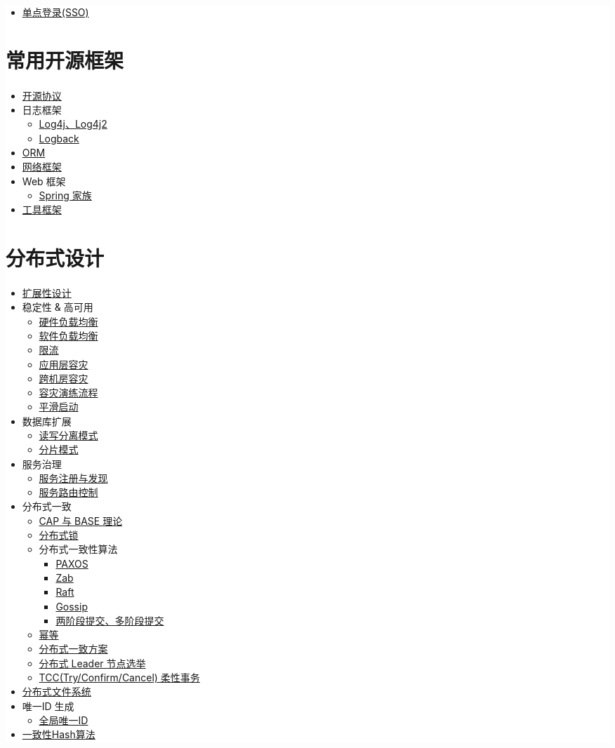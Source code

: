   - [单点登录(SSO)](https://github.com/xingshaocheng/architect-awesome/blob/master/README.md#单点登录sso)

# 常用开源框架

- [开源协议](https://github.com/xingshaocheng/architect-awesome/blob/master/README.md#开源协议)
- 日志框架
  - [Log4j、Log4j2](https://github.com/xingshaocheng/architect-awesome/blob/master/README.md#log4jlog4j2)
  - [Logback](https://github.com/xingshaocheng/architect-awesome/blob/master/README.md#logback)
- [ORM](https://github.com/xingshaocheng/architect-awesome/blob/master/README.md#orm)
- [网络框架](https://github.com/xingshaocheng/architect-awesome/blob/master/README.md#网络框架)
- Web 框架
  - [Spring 家族](https://github.com/xingshaocheng/architect-awesome/blob/master/README.md#spring-家族)
- [工具框架](https://github.com/xingshaocheng/architect-awesome/blob/master/README.md#工具框架)

# 分布式设计

- [扩展性设计](https://github.com/xingshaocheng/architect-awesome/blob/master/README.md#扩展性设计)
- 稳定性 & 高可用
  - [硬件负载均衡](https://github.com/xingshaocheng/architect-awesome/blob/master/README.md#硬件负载均衡)
  - [软件负载均衡](https://github.com/xingshaocheng/architect-awesome/blob/master/README.md#软件负载均衡)
  - [限流](https://github.com/xingshaocheng/architect-awesome/blob/master/README.md#限流)
  - [应用层容灾](https://github.com/xingshaocheng/architect-awesome/blob/master/README.md#应用层容灾)
  - [跨机房容灾](https://github.com/xingshaocheng/architect-awesome/blob/master/README.md#跨机房容灾)
  - [容灾演练流程](https://github.com/xingshaocheng/architect-awesome/blob/master/README.md#容灾演练流程)
  - [平滑启动](https://github.com/xingshaocheng/architect-awesome/blob/master/README.md#平滑启动)
- 数据库扩展
  - [读写分离模式](https://github.com/xingshaocheng/architect-awesome/blob/master/README.md#读写分离模式)
  - [分片模式](https://github.com/xingshaocheng/architect-awesome/blob/master/README.md#分片模式)
- 服务治理
  - [服务注册与发现](https://github.com/xingshaocheng/architect-awesome/blob/master/README.md#服务注册与发现)
  - [服务路由控制](https://github.com/xingshaocheng/architect-awesome/blob/master/README.md#服务路由控制)
- 分布式一致
  - [CAP 与 BASE 理论](https://github.com/xingshaocheng/architect-awesome/blob/master/README.md#cap-与-base-理论)
  - [分布式锁](https://github.com/xingshaocheng/architect-awesome/blob/master/README.md#分布式锁)
  - 分布式一致性算法
    - [PAXOS](https://github.com/xingshaocheng/architect-awesome/blob/master/README.md#paxos)
    - [Zab](https://github.com/xingshaocheng/architect-awesome/blob/master/README.md#zab)
    - [Raft](https://github.com/xingshaocheng/architect-awesome/blob/master/README.md#raft)
    - [Gossip](https://github.com/xingshaocheng/architect-awesome/blob/master/README.md#gossip)
    - [两阶段提交、多阶段提交](https://github.com/xingshaocheng/architect-awesome/blob/master/README.md#两阶段提交多阶段提交)
  - [幂等](https://github.com/xingshaocheng/architect-awesome/blob/master/README.md#幂等)
  - [分布式一致方案](https://github.com/xingshaocheng/architect-awesome/blob/master/README.md#分布式一致方案)
  - [分布式 Leader 节点选举](https://github.com/xingshaocheng/architect-awesome/blob/master/README.md#分布式-leader-节点选举)
  - [TCC(Try/Confirm/Cancel) 柔性事务](https://github.com/xingshaocheng/architect-awesome/blob/master/README.md#tcctryconfirmcancel-柔性事务)
- [分布式文件系统](https://github.com/xingshaocheng/architect-awesome/blob/master/README.md#分布式文件系统)
- 唯一ID 生成
  - [全局唯一ID](https://github.com/xingshaocheng/architect-awesome/blob/master/README.md#全局唯一id)
- [一致性Hash算法](https://github.com/xingshaocheng/architect-awesome/blob/master/README.md#一致性hash算法)

